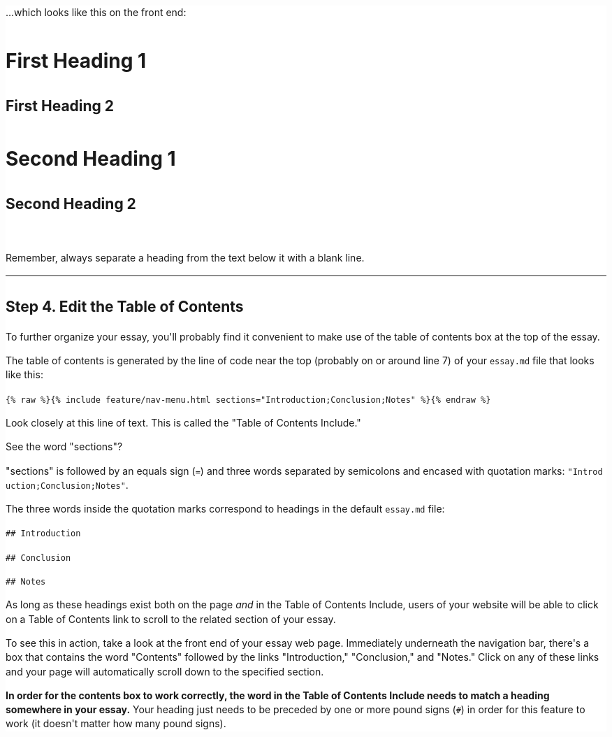 ...which looks like this on the front end:

# First Heading 1

## First Heading 2

# Second Heading 1

## Second Heading 2

<br>

Remember, always separate a heading from the text below it with a blank line.

---

## Step 4. Edit the Table of Contents

To further organize your essay, you'll probably find it convenient to make use of the table of contents box at the top of the essay.

The table of contents is generated by the line of code near the top (probably on or around line 7) of your `essay.md` file that looks like this:

`{% raw %}{% include feature/nav-menu.html sections="Introduction;Conclusion;Notes" %}{% endraw %}`

Look closely at this line of text. 
This is called the "Table of Contents Include."

See the word "sections"?

"sections" is followed by an equals sign (`=`) and three words separated by semicolons and encased with quotation marks: `"Introduction;Conclusion;Notes"`.

The three words inside the quotation marks correspond to headings in the default `essay.md` file:

`## Introduction`

`## Conclusion`

`## Notes`

As long as these headings exist both on the page *and* in the Table of Contents Include, users of your website will be able to click on a Table of Contents link to scroll to the related section of your essay.

To see this in action, take a look at the front end of your essay web page.
Immediately underneath the navigation bar, there's a box that contains the word "Contents" followed by the links "Introduction," "Conclusion," and "Notes."
Click on any of these links and your page will automatically scroll down to the specified section.

**In order for the contents box to work correctly, the word in the Table of Contents Include needs to match a heading somewhere in your essay.**
Your heading just needs to be preceded by one or more pound signs (`#`) in order for this feature to work (it doesn't matter how many pound signs). 
